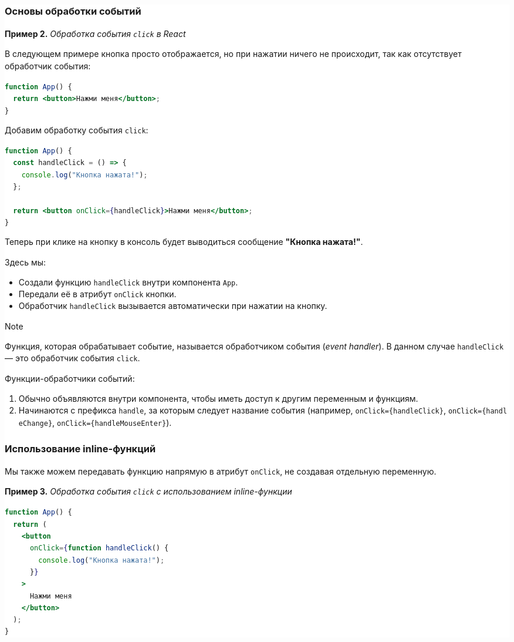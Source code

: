 ### Основы обработки событий

**Пример 2.** _Обработка события `click` в React_

В следующем примере кнопка просто отображается, но при нажатии ничего не происходит, так как отсутствует обработчик события:

```jsx
function App() {
  return <button>Нажми меня</button>;
}
```

Добавим обработку события `click`:

```jsx
function App() {
  const handleClick = () => {
    console.log("Кнопка нажата!");
  };

  return <button onClick={handleClick}>Нажми меня</button>;
}
```

Теперь при клике на кнопку в консоль будет выводиться сообщение **"Кнопка нажата!"**.

Здесь мы:

- Создали функцию `handleClick` внутри компонента `App`.
- Передали её в атрибут `onClick` кнопки.
- Обработчик `handleClick` вызывается автоматически при нажатии на кнопку.

> [!NOTE]  
> Функция, которая обрабатывает событие, называется обработчиком события (_event handler_). В данном случае `handleClick` — это обработчик события `click`.

Функции-обработчики событий:

1. Обычно объявляются внутри компонента, чтобы иметь доступ к другим переменным и функциям.
2. Начинаются с префикса `handle`, за которым следует название события (например, `onClick={handleClick}`, `onClick={handleChange}`, `onClick={handleMouseEnter}`).

### Использование inline-функций

Мы также можем передавать функцию напрямую в атрибут `onClick`, не создавая отдельную переменную.

**Пример 3.** _Обработка события `click` с использованием inline-функции_

```jsx
function App() {
  return (
    <button
      onClick={function handleClick() {
        console.log("Кнопка нажата!");
      }}
    >
      Нажми меня
    </button>
  );
}
```


[^1]: _Responding to Events_. react.dev [online resource]. Available at: https://react.dev/learn/responding-to-events